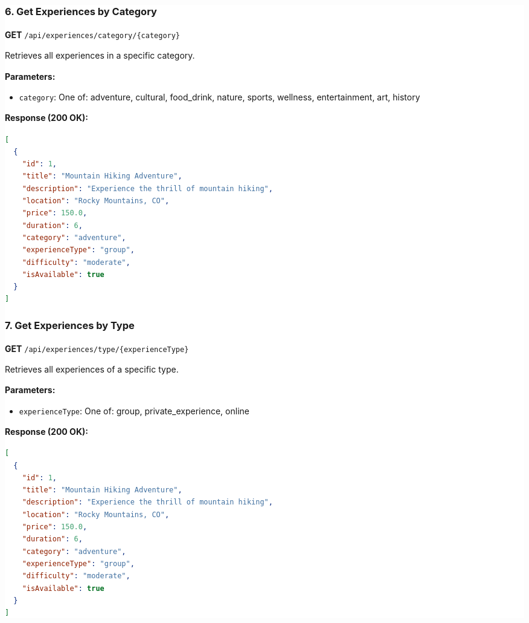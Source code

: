 ### 6. Get Experiences by Category

**GET** `/api/experiences/category/{category}`

Retrieves all experiences in a specific category.

**Parameters:**

- `category`: One of: adventure, cultural, food_drink, nature, sports, wellness, entertainment, art, history

**Response (200 OK):**

```json
[
  {
    "id": 1,
    "title": "Mountain Hiking Adventure",
    "description": "Experience the thrill of mountain hiking",
    "location": "Rocky Mountains, CO",
    "price": 150.0,
    "duration": 6,
    "category": "adventure",
    "experienceType": "group",
    "difficulty": "moderate",
    "isAvailable": true
  }
]
```

### 7. Get Experiences by Type

**GET** `/api/experiences/type/{experienceType}`

Retrieves all experiences of a specific type.

**Parameters:**

- `experienceType`: One of: group, private_experience, online

**Response (200 OK):**

```json
[
  {
    "id": 1,
    "title": "Mountain Hiking Adventure",
    "description": "Experience the thrill of mountain hiking",
    "location": "Rocky Mountains, CO",
    "price": 150.0,
    "duration": 6,
    "category": "adventure",
    "experienceType": "group",
    "difficulty": "moderate",
    "isAvailable": true
  }
]
```
